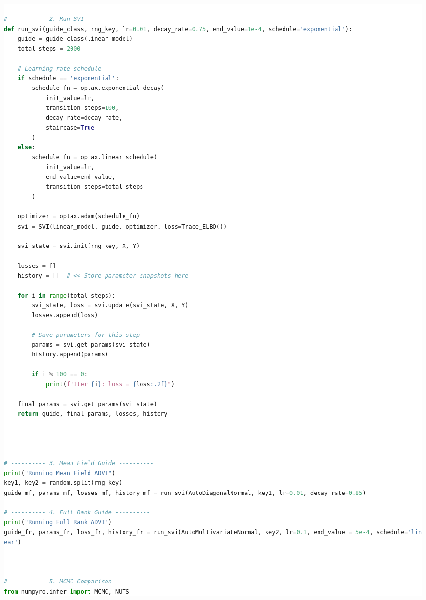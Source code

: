 ```python

# ---------- 2. Run SVI ----------
def run_svi(guide_class, rng_key, lr=0.01, decay_rate=0.75, end_value=1e-4, schedule='exponential'):
    guide = guide_class(linear_model)
    total_steps = 2000

    # Learning rate schedule
    if schedule == 'exponential':
        schedule_fn = optax.exponential_decay(
            init_value=lr,
            transition_steps=100,
            decay_rate=decay_rate,
            staircase=True
        )
    else:
        schedule_fn = optax.linear_schedule(
            init_value=lr,
            end_value=end_value,
            transition_steps=total_steps
        )

    optimizer = optax.adam(schedule_fn)
    svi = SVI(linear_model, guide, optimizer, loss=Trace_ELBO())

    svi_state = svi.init(rng_key, X, Y)

    losses = []
    history = []  # << Store parameter snapshots here

    for i in range(total_steps):
        svi_state, loss = svi.update(svi_state, X, Y)
        losses.append(loss)

        # Save parameters for this step
        params = svi.get_params(svi_state)
        history.append(params)

        if i % 100 == 0:
            print(f"Iter {i}: loss = {loss:.2f}")

    final_params = svi.get_params(svi_state)
    return guide, final_params, losses, history




# ---------- 3. Mean Field Guide ----------
print("Running Mean Field ADVI")
key1, key2 = random.split(rng_key)
guide_mf, params_mf, losses_mf, history_mf = run_svi(AutoDiagonalNormal, key1, lr=0.01, decay_rate=0.85)

# ---------- 4. Full Rank Guide ----------
print("Running Full Rank ADVI")
guide_fr, params_fr, loss_fr, history_fr = run_svi(AutoMultivariateNormal, key2, lr=0.1, end_value = 5e-4, schedule='linear')



# ---------- 5. MCMC Comparison ----------
from numpyro.infer import MCMC, NUTS

```